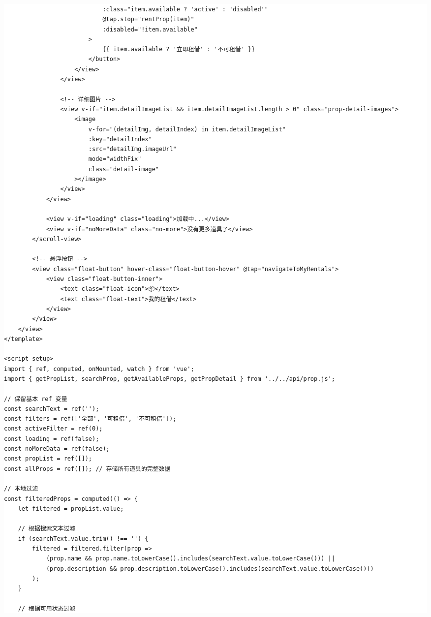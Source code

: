 ```vue
							:class="item.available ? 'active' : 'disabled'" 
							@tap.stop="rentProp(item)"
							:disabled="!item.available"
						>
							{{ item.available ? '立即租借' : '不可租借' }}
						</button>
					</view>
				</view>
				
				<!-- 详细图片 -->
				<view v-if="item.detailImageList && item.detailImageList.length > 0" class="prop-detail-images">
					<image 
						v-for="(detailImg, detailIndex) in item.detailImageList" 
						:key="detailIndex" 
						:src="detailImg.imageUrl" 
						mode="widthFix" 
						class="detail-image"
					></image>
				</view>
			</view>
			
			<view v-if="loading" class="loading">加载中...</view>
			<view v-if="noMoreData" class="no-more">没有更多道具了</view>
		</scroll-view>
		
		<!-- 悬浮按钮 -->
		<view class="float-button" hover-class="float-button-hover" @tap="navigateToMyRentals">
			<view class="float-button-inner">
				<text class="float-icon">📦</text>
				<text class="float-text">我的租借</text>
			</view>
		</view>
	</view>
</template>

<script setup>
import { ref, computed, onMounted, watch } from 'vue';
import { getPropList, searchProp, getAvailableProps, getPropDetail } from '../../api/prop.js';

// 保留基本 ref 变量
const searchText = ref('');
const filters = ref(['全部', '可租借', '不可租借']);
const activeFilter = ref(0);
const loading = ref(false);
const noMoreData = ref(false);
const propList = ref([]);
const allProps = ref([]); // 存储所有道具的完整数据

// 本地过滤
const filteredProps = computed(() => {
	let filtered = propList.value;
	
	// 根据搜索文本过滤
	if (searchText.value.trim() !== '') {
		filtered = filtered.filter(prop => 
			(prop.name && prop.name.toLowerCase().includes(searchText.value.toLowerCase())) || 
			(prop.description && prop.description.toLowerCase().includes(searchText.value.toLowerCase()))
		);
	}
	
	// 根据可用状态过滤
```